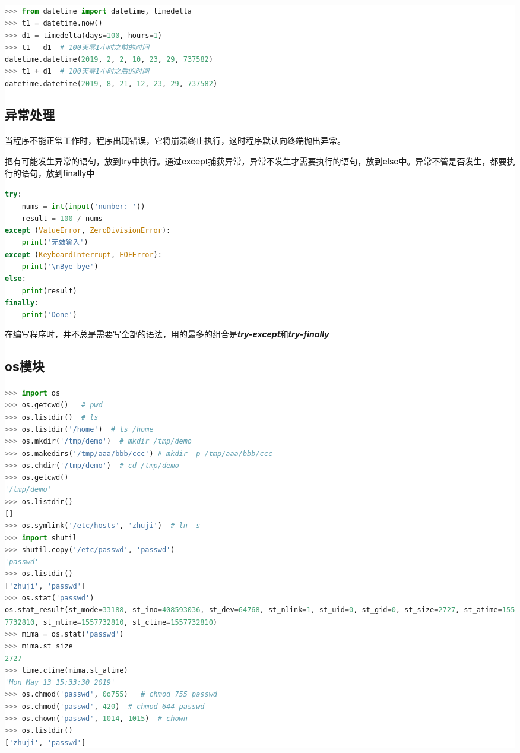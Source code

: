 ```python
>>> from datetime import datetime, timedelta
>>> t1 = datetime.now()
>>> d1 = timedelta(days=100, hours=1)
>>> t1 - d1  # 100天零1小时之前的时间
datetime.datetime(2019, 2, 2, 10, 23, 29, 737582)
>>> t1 + d1  # 100天零1小时之后的时间
datetime.datetime(2019, 8, 21, 12, 23, 29, 737582)
```

## 异常处理

当程序不能正常工作时，程序出现错误，它将崩溃终止执行，这时程序默认向终端抛出异常。

把有可能发生异常的语句，放到try中执行。通过except捕获异常，异常不发生才需要执行的语句，放到else中。异常不管是否发生，都要执行的语句，放到finally中

```python
try:
    nums = int(input('number: '))
    result = 100 / nums
except (ValueError, ZeroDivisionError):
    print('无效输入')
except (KeyboardInterrupt, EOFError):
    print('\nBye-bye')
else:
    print(result)
finally:
    print('Done')
```

在编写程序时，并不总是需要写全部的语法，用的最多的组合是***try-except***和***try-finally***

## os模块

```python
>>> import os
>>> os.getcwd()   # pwd
>>> os.listdir()  # ls
>>> os.listdir('/home')  # ls /home
>>> os.mkdir('/tmp/demo')  # mkdir /tmp/demo
>>> os.makedirs('/tmp/aaa/bbb/ccc') # mkdir -p /tmp/aaa/bbb/ccc
>>> os.chdir('/tmp/demo')  # cd /tmp/demo
>>> os.getcwd()
'/tmp/demo'
>>> os.listdir()
[]
>>> os.symlink('/etc/hosts', 'zhuji')  # ln -s
>>> import shutil
>>> shutil.copy('/etc/passwd', 'passwd')
'passwd'
>>> os.listdir()
['zhuji', 'passwd']
>>> os.stat('passwd')
os.stat_result(st_mode=33188, st_ino=408593036, st_dev=64768, st_nlink=1, st_uid=0, st_gid=0, st_size=2727, st_atime=1557732810, st_mtime=1557732810, st_ctime=1557732810)
>>> mima = os.stat('passwd')
>>> mima.st_size
2727
>>> time.ctime(mima.st_atime)
'Mon May 13 15:33:30 2019'
>>> os.chmod('passwd', 0o755)   # chmod 755 passwd
>>> os.chmod('passwd', 420)  # chmod 644 passwd
>>> os.chown('passwd', 1014, 1015)  # chown
>>> os.listdir()
['zhuji', 'passwd']
```